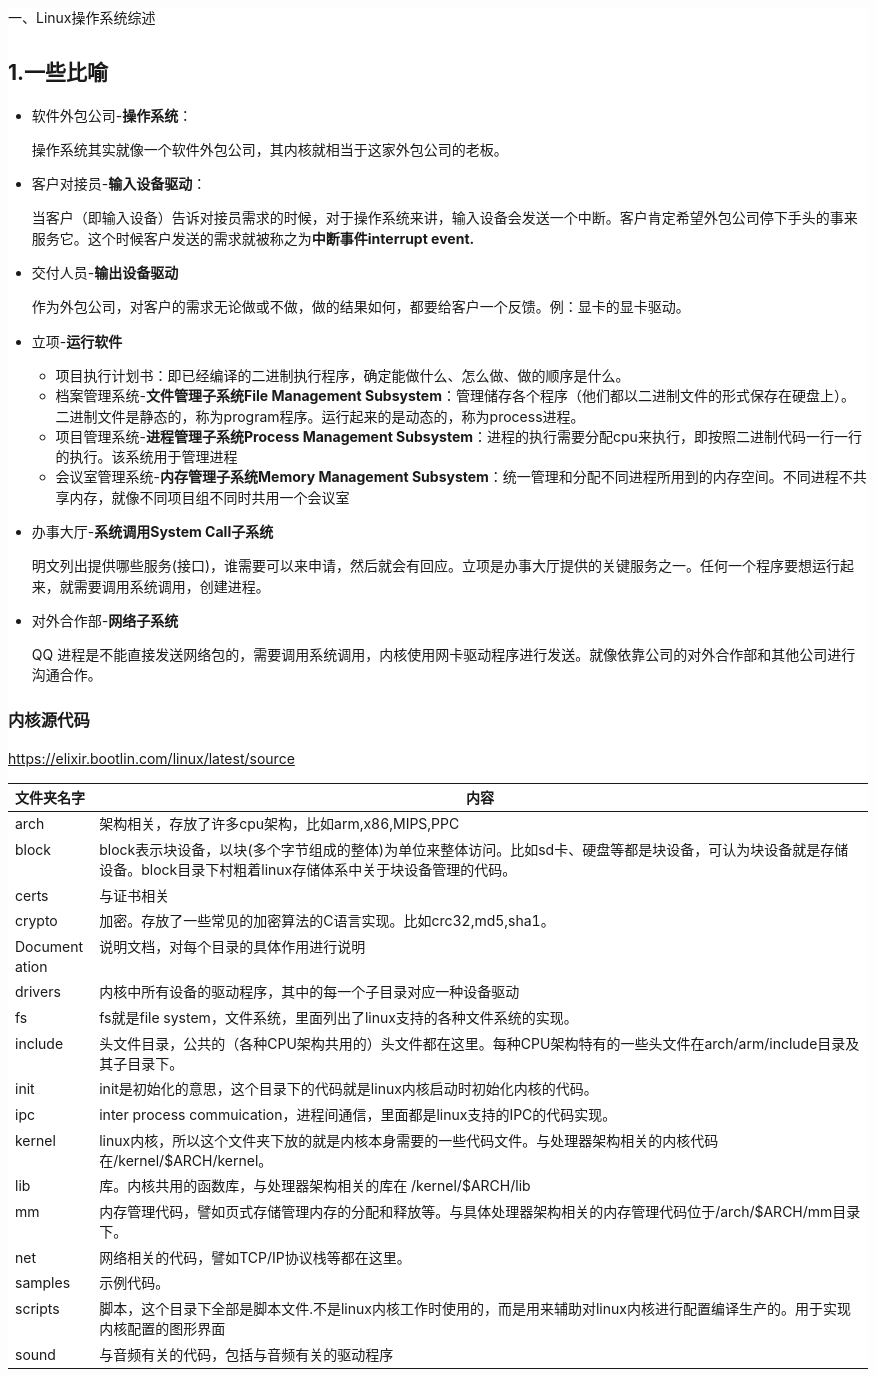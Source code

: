 一、Linux操作系统综述

## 1.一些比喻

- 软件外包公司-**操作系统**：

  操作系统其实就像一个软件外包公司，其内核就相当于这家外包公司的老板。

- 客户对接员-**输入设备驱动**：

  当客户（即输入设备）告诉对接员需求的时候，对于操作系统来讲，输入设备会发送一个中断。客户肯定希望外包公司停下手头的事来服务它。这个时候客户发送的需求就被称之为**中断事件interrupt event.**

- 交付人员-**输出设备驱动**

  作为外包公司，对客户的需求无论做或不做，做的结果如何，都要给客户一个反馈。例：显卡的显卡驱动。

- 立项-**运行软件**

  - 项目执行计划书：即已经编译的二进制执行程序，确定能做什么、怎么做、做的顺序是什么。
  - 档案管理系统-**文件管理子系统File Management Subsystem**：管理储存各个程序（他们都以二进制文件的形式保存在硬盘上）。二进制文件是静态的，称为program程序。运行起来的是动态的，称为process进程。
  - 项目管理系统-**进程管理子系统Process Management Subsystem**：进程的执行需要分配cpu来执行，即按照二进制代码一行一行的执行。该系统用于管理进程
  - 会议室管理系统-**内存管理子系统Memory Management Subsystem**：统一管理和分配不同进程所用到的内存空间。不同进程不共享内存，就像不同项目组不同时共用一个会议室

- 办事大厅-**系统调用System Call子系统**

  明文列出提供哪些服务(接口)，谁需要可以来申请，然后就会有回应。立项是办事大厅提供的关键服务之一。任何一个程序要想运行起来，就需要调用系统调用，创建进程。

- 对外合作部-**网络子系统**

  QQ 进程是不能直接发送网络包的，需要调用系统调用，内核使用网卡驱动程序进行发送。就像依靠公司的对外合作部和其他公司进行沟通合作。

### 内核源代码

https://elixir.bootlin.com/linux/latest/source

| 文件夹名字    | 内容                                                         |
| ------------- | ------------------------------------------------------------ |
| arch          | 架构相关，存放了许多cpu架构，比如arm,x86,MIPS,PPC            |
| block         | block表示块设备，以块(多个字节组成的整体)为单位来整体访问。比如sd卡、硬盘等都是块设备，可认为块设备就是存储设备。block目录下村粗着linux存储体系中关于块设备管理的代码。 |
| certs         | 与证书相关                                                   |
| crypto        | 加密。存放了一些常见的加密算法的C语言实现。比如crc32,md5,sha1。 |
| Documentation | 说明文档，对每个目录的具体作用进行说明                       |
| drivers       | 内核中所有设备的驱动程序，其中的每一个子目录对应一种设备驱动 |
| fs            | fs就是file system，文件系统，里面列出了linux支持的各种文件系统的实现。 |
| include       | 头文件目录，公共的（各种CPU架构共用的）头文件都在这里。每种CPU架构特有的一些头文件在arch/arm/include目录及其子目录下。 |
| init          | init是初始化的意思，这个目录下的代码就是linux内核启动时初始化内核的代码。 |
| ipc           | inter process commuication，进程间通信，里面都是linux支持的IPC的代码实现。 |
| kernel        | linux内核，所以这个文件夹下放的就是内核本身需要的一些代码文件。与处理器架构相关的内核代码在/kernel/$ARCH/kernel。 |
| lib           | 库。内核共用的函数库，与处理器架构相关的库在 /kernel/$ARCH/lib |
| mm            | 内存管理代码，譬如页式存储管理内存的分配和释放等。与具体处理器架构相关的内存管理代码位于/arch/$ARCH/mm目录下。 |
| net           | 网络相关的代码，譬如TCP/IP协议栈等都在这里。                 |
| samples       | 示例代码。                                                   |
| scripts       | 脚本，这个目录下全部是脚本文件.不是linux内核工作时使用的，而是用来辅助对linux内核进行配置编译生产的。用于实现内核配置的图形界面 |
| sound         | 与音频有关的代码，包括与音频有关的驱动程序                   |